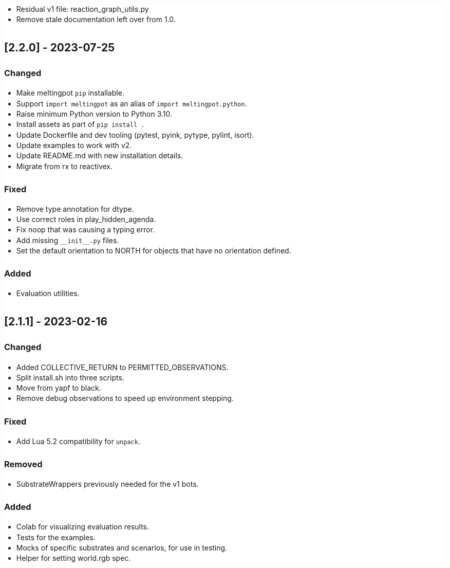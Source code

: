 - Residual v1 file: reaction_graph_utils.py
- Remove stale documentation left over from 1.0.


## [2.2.0] - 2023-07-25

### Changed

- Make meltingpot `pip` installable.
- Support `import meltingpot` as an alias of `import meltingpot.python`.
- Raise minimum Python version to Python 3.10.
- Install assets as part of `pip install .`
- Update Dockerfile and dev tooling (pytest, pyink, pytype, pylint, isort).
- Update examples to work with v2.
- Update README.md with new installation details.
- Migrate from rx to reactivex.

### Fixed

- Remove type annotation for dtype.
- Use correct roles in play_hidden_agenda.
- Fix noop that was causing a typing error.
- Add missing `__init__.py` files.
- Set the default orientation to NORTH for objects that have no orientation
  defined.

### Added

- Evaluation utilities.


## [2.1.1] - 2023-02-16

### Changed

- Added COLLECTIVE_RETURN to PERMITTED_OBSERVATIONS.
- Split install.sh into three scripts.
- Move from yapf to black.
- Remove debug observations to speed up environment stepping.

### Fixed

- Add Lua 5.2 compatibility for `unpack`.

### Removed

- SubstrateWrappers previously needed for the v1 bots.

### Added

- Colab for visualizing evaluation results.
- Tests for the examples.
- Mocks of specific substrates and scenarios, for use in testing.
- Helper for setting world.rgb spec.
